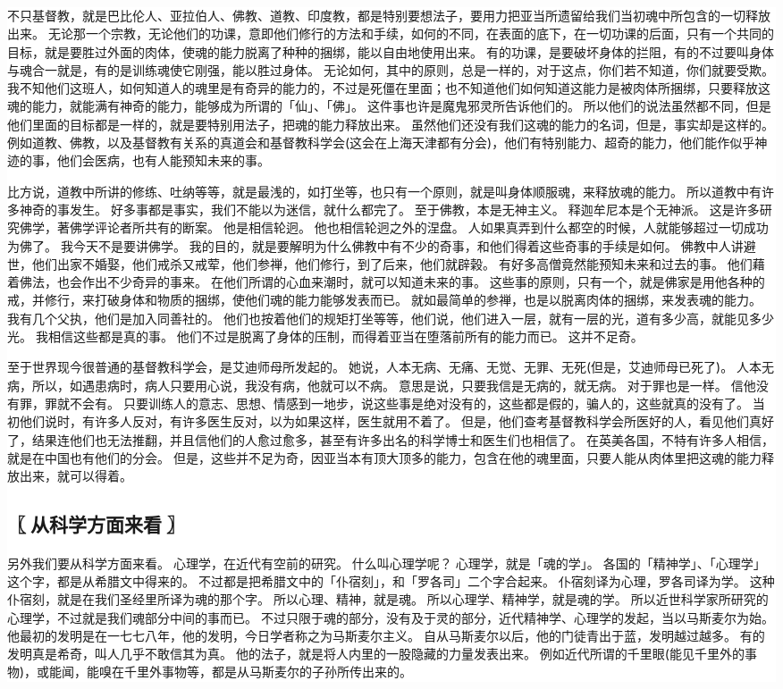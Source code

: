 不只基督教，就是巴比伦人、亚拉伯人、佛教、道教、印度教，都是特别要想法子，要用力把亚当所遗留给我们当初魂中所包含的一切释放出来。
无论那一个宗教，无论他们的功课，意即他们修行的方法和手续，如何的不同，在表面的底下，在一切功课的后面，只有一个共同的目标，就是要胜过外面的肉体，使魂的能力脱离了种种的捆绑，能以自由地使用出来。
有的功课，是要破坏身体的拦阻，有的不过要叫身体与魂合一就是，有的是训练魂使它刚强，能以胜过身体。
无论如何，其中的原则，总是一样的，对于这点，你们若不知道，你们就要受欺。
我不知他们这班人，如何知道人的魂里是有奇异的能力的，不过是死僵在里面；也不知道他们如何知道这能力是被肉体所捆绑，只要释放这魂的能力，就能满有神奇的能力，能够成为所谓的「仙」、「佛」。
这件事也许是魔鬼邪灵所告诉他们的。
所以他们的说法虽然都不同，但是他们里面的目标都是一样的，就是要特别用法子，把魂的能力释放出来。
虽然他们还没有我们这魂的能力的名词，但是，事实却是这样的。
例如道教、佛教，以及基督教有关系的真道会和基督教科学会(这会在上海天津都有分会)，他们有特别能力、超奇的能力，他们能作似乎神迹的事，他们会医病，也有人能预知未来的事。

比方说，道教中所讲的修练、吐纳等等，就是最浅的，如打坐等，也只有一个原则，就是叫身体顺服魂，来释放魂的能力。
所以道教中有许多神奇的事发生。
好多事都是事实，我们不能以为迷信，就什么都完了。
至于佛教，本是无神主义。
释迦牟尼本是个无神派。
这是许多研究佛学，著佛学评论者所共有的断案。
他是相信轮迥。
他也相信轮迥之外的涅盘。
人如果真弄到什么都空的时候，人就能够超过一切成功为佛了。
我今天不是要讲佛学。
我的目的，就是要解明为什么佛教中有不少的奇事，和他们得着这些奇事的手续是如何。
佛教中人讲避世，他们出家不婚娶，他们戒杀又戒荤，他们参禅，他们修行，到了后来，他们就辟榖。
有好多高僧竟然能预知未来和过去的事。
他们藉着佛法，也会作出不少奇异的事来。
在他们所谓的心血来潮时，就可以知道未来的事。
这些事的原则，只有一个，就是佛家是用他各种的戒，并修行，来打破身体和物质的捆绑，使他们魂的能力能够发表而已。
就如最简单的参禅，也是以脱离肉体的捆绑，来发表魂的能力。
我有几个父执，他们是加入同善社的。
他们也按着他们的规矩打坐等等，他们说，他们进入一层，就有一层的光，道有多少高，就能见多少光。
我相信这些都是真的事。
他们不过是脱离了身体的压制，而得着亚当在堕落前所有的能力而已。
这并不足奇。

至于世界现今很普通的基督教科学会，是艾迪师母所发起的。
她说，人本无病、无痛、无觉、无罪、无死(但是，艾迪师母已死了)。
人本无病，所以，如遇患病时，病人只要用心说，我没有病，他就可以不病。
意思是说，只要我信是无病的，就无病。
对于罪也是一样。
信他没有罪，罪就不会有。
只要训练人的意志、思想、情感到一地步，说这些事是绝对没有的，这些都是假的，骗人的，这些就真的没有了。
当初他们说时，有许多人反对，有许多医生反对，以为如果这样，医生就用不着了。
但是，他们查考基督教科学会所医好的人，看见他们真好了，结果连他们也无法推翻，并且信他们的人愈过愈多，甚至有许多出名的科学博士和医生们也相信了。
在英美各国，不特有许多人相信，就是在中国也有他们的分会。
但是，这些并不足为奇，因亚当本有顶大顶多的能力，包含在他的魂里面，只要人能从肉体里把这魂的能力释放出来，就可以得着。

## 〖 从科学方面来看 〗

另外我们要从科学方面来看。
心理学，在近代有空前的研究。
什么叫心理学呢？
心理学，就是「魂的学」。
各国的「精神学」、「心理学」这个字，都是从希腊文中得来的。
不过都是把希腊文中的「仆宿刻」，和「罗各司」二个字合起来。
仆宿刻译为心理，罗各司译为学。
这种仆宿刻，就是在我们圣经里所译为魂的那个字。
所以心理、精神，就是魂。
所以心理学、精神学，就是魂的学。
所以近世科学家所研究的心理学，不过就是我们魂部分中间的事而已。
不过只限于魂的部分，没有及于灵的部分，近代精神学、心理学的发起，当以马斯麦尔为始。
他最初的发明是在一七七八年，他的发明，今日学者称之为马斯麦尔主义。
自从马斯麦尔以后，他的门徒青出于蓝，发明越过越多。
有的发明真是希奇，叫人几乎不敢信其为真。
他的法子，就是将人内里的一股隐藏的力量发表出来。
例如近代所谓的千里眼(能见千里外的事物)，或能闻，能嗅在千里外事物等，都是从马斯麦尔的子孙所传出来的。
